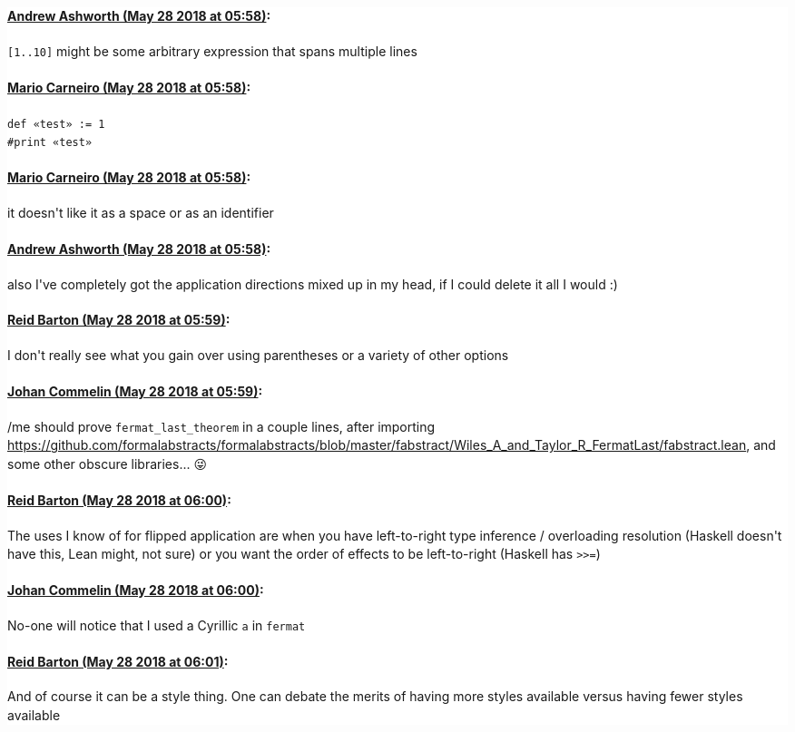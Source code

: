 #### [Andrew Ashworth (May 28 2018 at 05:58)](https://leanprover.zulipchat.com/#narrow/stream/113488-general/topic/inverse%20of%20%24/near/127187619):
`[1..10]` might be some arbitrary expression that spans multiple lines

#### [Mario Carneiro (May 28 2018 at 05:58)](https://leanprover.zulipchat.com/#narrow/stream/113488-general/topic/inverse%20of%20%24/near/127187621):
```
def «te​st» := 1
#print «te​st»
```

#### [Mario Carneiro (May 28 2018 at 05:58)](https://leanprover.zulipchat.com/#narrow/stream/113488-general/topic/inverse%20of%20%24/near/127187625):
it doesn't like it as a space or as an identifier

#### [Andrew Ashworth (May 28 2018 at 05:58)](https://leanprover.zulipchat.com/#narrow/stream/113488-general/topic/inverse%20of%20%24/near/127187627):
also I've completely got the application directions mixed up in my head, if I could delete it all I would :)

#### [Reid Barton (May 28 2018 at 05:59)](https://leanprover.zulipchat.com/#narrow/stream/113488-general/topic/inverse%20of%20%24/near/127187636):
I don't really see what you gain over using parentheses or a variety of other options

#### [Johan Commelin (May 28 2018 at 05:59)](https://leanprover.zulipchat.com/#narrow/stream/113488-general/topic/inverse%20of%20%24/near/127187639):
/me should prove `fermаt_lаst_theorem` in a couple lines, after importing https://github.com/formalabstracts/formalabstracts/blob/master/fabstract/Wiles_A_and_Taylor_R_FermatLast/fabstract.lean, and some other obscure libraries... :stuck_out_tongue_winking_eye:

#### [Reid Barton (May 28 2018 at 06:00)](https://leanprover.zulipchat.com/#narrow/stream/113488-general/topic/inverse%20of%20%24/near/127187684):
The uses I know of for flipped application are when you have left-to-right type inference / overloading resolution (Haskell doesn't have this, Lean might, not sure) or you want the order of effects to be left-to-right (Haskell has `>>=`)

#### [Johan Commelin (May 28 2018 at 06:00)](https://leanprover.zulipchat.com/#narrow/stream/113488-general/topic/inverse%20of%20%24/near/127187687):
No-one will notice that I used a Cyrillic `a` in `fermat`

#### [Reid Barton (May 28 2018 at 06:01)](https://leanprover.zulipchat.com/#narrow/stream/113488-general/topic/inverse%20of%20%24/near/127187695):
And of course it can be a style thing. One can debate the merits of having more styles available versus having fewer styles available

